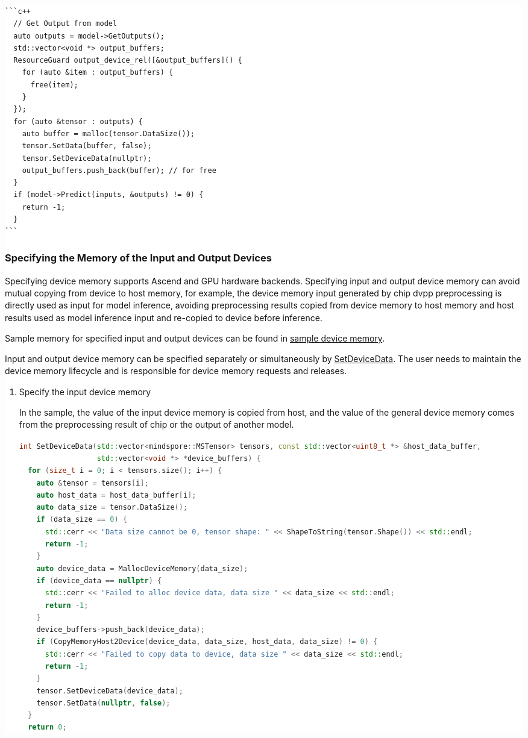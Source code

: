     ```c++
      // Get Output from model
      auto outputs = model->GetOutputs();
      std::vector<void *> output_buffers;
      ResourceGuard output_device_rel([&output_buffers]() {
        for (auto &item : output_buffers) {
          free(item);
        }
      });
      for (auto &tensor : outputs) {
        auto buffer = malloc(tensor.DataSize());
        tensor.SetData(buffer, false);
        tensor.SetDeviceData(nullptr);
        output_buffers.push_back(buffer); // for free
      }
      if (model->Predict(inputs, &outputs) != 0) {
        return -1;
      }
    ```

### Specifying the Memory of the Input and Output Devices

Specifying device memory supports Ascend and GPU hardware backends. Specifying input and output device memory can avoid mutual copying from device to host memory, for example, the device memory input generated by chip dvpp preprocessing is directly used as input for model inference, avoiding preprocessing results copied from device memory to host memory and host results used as model inference input and re-copied to device before inference.

Sample memory for specified input and output devices can be found in [sample device memory](https://gitee.com/mindspore/mindspore/tree/master/mindspore/lite/examples/cloud_infer/device_example_cpp).

Input and output device memory can be specified separately or simultaneously by [SetDeviceData](https://www.mindspore.cn/lite/api/en/r2.3.0rc2/generate/classmindspore_MSTensor.html). The user needs to maintain the device memory lifecycle and is responsible for device memory requests and releases.

1. Specify the input device memory

    In the sample, the value of the input device memory is copied from host, and the value of the general device memory comes from the preprocessing result of chip or the output of another model.

    ```c++
    int SetDeviceData(std::vector<mindspore::MSTensor> tensors, const std::vector<uint8_t *> &host_data_buffer,
                      std::vector<void *> *device_buffers) {
      for (size_t i = 0; i < tensors.size(); i++) {
        auto &tensor = tensors[i];
        auto host_data = host_data_buffer[i];
        auto data_size = tensor.DataSize();
        if (data_size == 0) {
          std::cerr << "Data size cannot be 0, tensor shape: " << ShapeToString(tensor.Shape()) << std::endl;
          return -1;
        }
        auto device_data = MallocDeviceMemory(data_size);
        if (device_data == nullptr) {
          std::cerr << "Failed to alloc device data, data size " << data_size << std::endl;
          return -1;
        }
        device_buffers->push_back(device_data);
        if (CopyMemoryHost2Device(device_data, data_size, host_data, data_size) != 0) {
          std::cerr << "Failed to copy data to device, data size " << data_size << std::endl;
          return -1;
        }
        tensor.SetDeviceData(device_data);
        tensor.SetData(nullptr, false);
      }
      return 0;